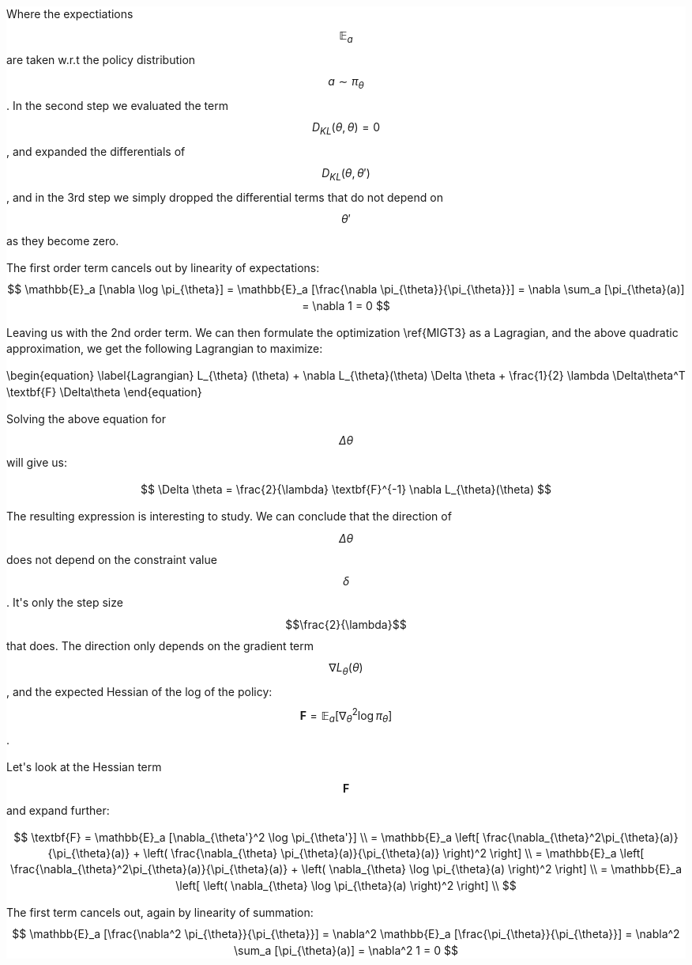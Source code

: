 Where the expectiations $$\mathbb{E}_a$$ are taken w.r.t the policy distribution $$a \sim \pi_{\theta}$$.
In the second step we evaluated the term $$D_{KL}(\theta, \theta) = 0$$, and expanded the differentials
of $$D_{KL}(\theta, \theta')$$, and in the 3rd step we simply dropped the differential terms that do not depend on 
$$\theta'$$ as they become zero.

The first order term cancels out by linearity of expectations:
$$
\mathbb{E}_a [\nabla \log \pi_{\theta}] 
= \mathbb{E}_a [\frac{\nabla \pi_{\theta}}{\pi_{\theta}}]
= \nabla  \sum_a [\pi_{\theta}(a)]
= \nabla 1 = 0
$$

Leaving us with the 2nd order term. We can then formulate the optimization \ref{MIGT3} as a Lagragian, and the above 
quadratic approximation, we get the following Lagrangian to maximize:

\begin{equation} \label{Lagrangian}
L_{\theta} (\theta) + \nabla L\_{\theta}(\theta) \Delta \theta + \frac{1}{2} \lambda \Delta\theta^T \textbf{F} \Delta\theta
\end{equation}

Solving the above equation for $$\Delta \theta$$ will give us:

$$
\Delta \theta = \frac{2}{\lambda} \textbf{F}^{-1} \nabla L_{\theta}(\theta)
$$

The resulting expression is interesting to study. We can conclude that the direction of $$\Delta\theta$$ does not depend
on the constraint value $$\delta$$. It's only the step size $$\frac{2}{\lambda}$$ that does. The direction only depends
on the gradient term $$\nabla L_{\theta}(\theta)$$, and the expected Hessian of the log of the policy:
$$ \textbf{F} = \mathbb{E}_a [\nabla_{\theta}^2 \log \pi_{\theta}] $$.

Let's look at the Hessian term $$\textbf{F}$$ and expand further:

$$ 
\textbf{F} = \mathbb{E}_a [\nabla_{\theta'}^2 \log \pi_{\theta'}] \\
=  \mathbb{E}_a \left[
    \frac{\nabla_{\theta}^2\pi_{\theta}(a)}{\pi_{\theta}(a)}  +
    \left( \frac{\nabla_{\theta} \pi_{\theta}(a)}{\pi_{\theta}(a)} \right)^2
\right] \\
=  \mathbb{E}_a \left[
    \frac{\nabla_{\theta}^2\pi_{\theta}(a)}{\pi_{\theta}(a)}  +
    \left( \nabla_{\theta} \log \pi_{\theta}(a) \right)^2
\right] \\
=  \mathbb{E}_a \left[ \left( \nabla_{\theta} \log \pi_{\theta}(a) \right)^2 \right] \\
$$

The first term cancels out, again by linearity of summation:
$$
\mathbb{E}_a [\frac{\nabla^2 \pi_{\theta}}{\pi_{\theta}}] 
= \nabla^2  \mathbb{E}_a [\frac{\pi_{\theta}}{\pi_{\theta}}]
= \nabla^2  \sum_a [\pi_{\theta}(a)]
= \nabla^2 1 = 0
$$
